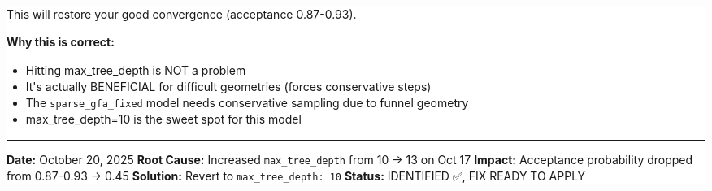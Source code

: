 This will restore your good convergence (acceptance 0.87-0.93).

**Why this is correct:**
- Hitting max_tree_depth is NOT a problem
- It's actually BENEFICIAL for difficult geometries (forces conservative steps)
- The `sparse_gfa_fixed` model needs conservative sampling due to funnel geometry
- max_tree_depth=10 is the sweet spot for this model

---

**Date:** October 20, 2025
**Root Cause:** Increased `max_tree_depth` from 10 → 13 on Oct 17
**Impact:** Acceptance probability dropped from 0.87-0.93 → 0.45
**Solution:** Revert to `max_tree_depth: 10`
**Status:** IDENTIFIED ✅, FIX READY TO APPLY
